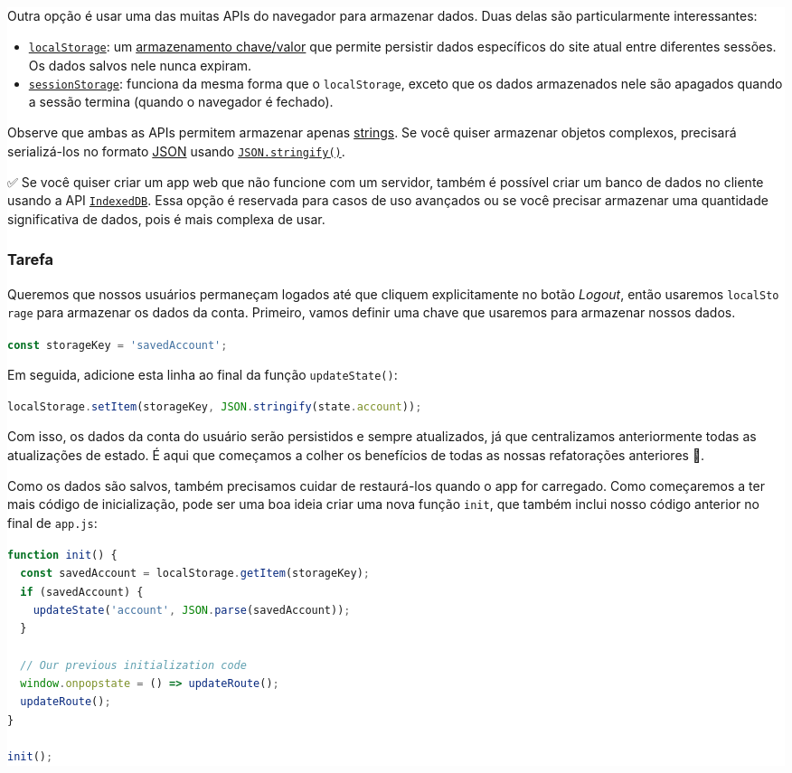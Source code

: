 Outra opção é usar uma das muitas APIs do navegador para armazenar dados. Duas delas são particularmente interessantes:

- [`localStorage`](https://developer.mozilla.org/docs/Web/API/Window/localStorage): um [armazenamento chave/valor](https://en.wikipedia.org/wiki/Key%E2%80%93value_database) que permite persistir dados específicos do site atual entre diferentes sessões. Os dados salvos nele nunca expiram.
- [`sessionStorage`](https://developer.mozilla.org/docs/Web/API/Window/sessionStorage): funciona da mesma forma que o `localStorage`, exceto que os dados armazenados nele são apagados quando a sessão termina (quando o navegador é fechado).

Observe que ambas as APIs permitem armazenar apenas [strings](https://developer.mozilla.org/docs/Web/JavaScript/Reference/Global_Objects/String). Se você quiser armazenar objetos complexos, precisará serializá-los no formato [JSON](https://developer.mozilla.org/docs/Web/JavaScript/Reference/Global_Objects/JSON) usando [`JSON.stringify()`](https://developer.mozilla.org/docs/Web/JavaScript/Reference/Global_Objects/JSON/stringify).

✅ Se você quiser criar um app web que não funcione com um servidor, também é possível criar um banco de dados no cliente usando a API [`IndexedDB`](https://developer.mozilla.org/docs/Web/API/IndexedDB_API). Essa opção é reservada para casos de uso avançados ou se você precisar armazenar uma quantidade significativa de dados, pois é mais complexa de usar.

### Tarefa

Queremos que nossos usuários permaneçam logados até que cliquem explicitamente no botão *Logout*, então usaremos `localStorage` para armazenar os dados da conta. Primeiro, vamos definir uma chave que usaremos para armazenar nossos dados.

```js
const storageKey = 'savedAccount';
```

Em seguida, adicione esta linha ao final da função `updateState()`:

```js
localStorage.setItem(storageKey, JSON.stringify(state.account));
```

Com isso, os dados da conta do usuário serão persistidos e sempre atualizados, já que centralizamos anteriormente todas as atualizações de estado. É aqui que começamos a colher os benefícios de todas as nossas refatorações anteriores 🙂.

Como os dados são salvos, também precisamos cuidar de restaurá-los quando o app for carregado. Como começaremos a ter mais código de inicialização, pode ser uma boa ideia criar uma nova função `init`, que também inclui nosso código anterior no final de `app.js`:

```js
function init() {
  const savedAccount = localStorage.getItem(storageKey);
  if (savedAccount) {
    updateState('account', JSON.parse(savedAccount));
  }

  // Our previous initialization code
  window.onpopstate = () => updateRoute();
  updateRoute();
}

init();
```
